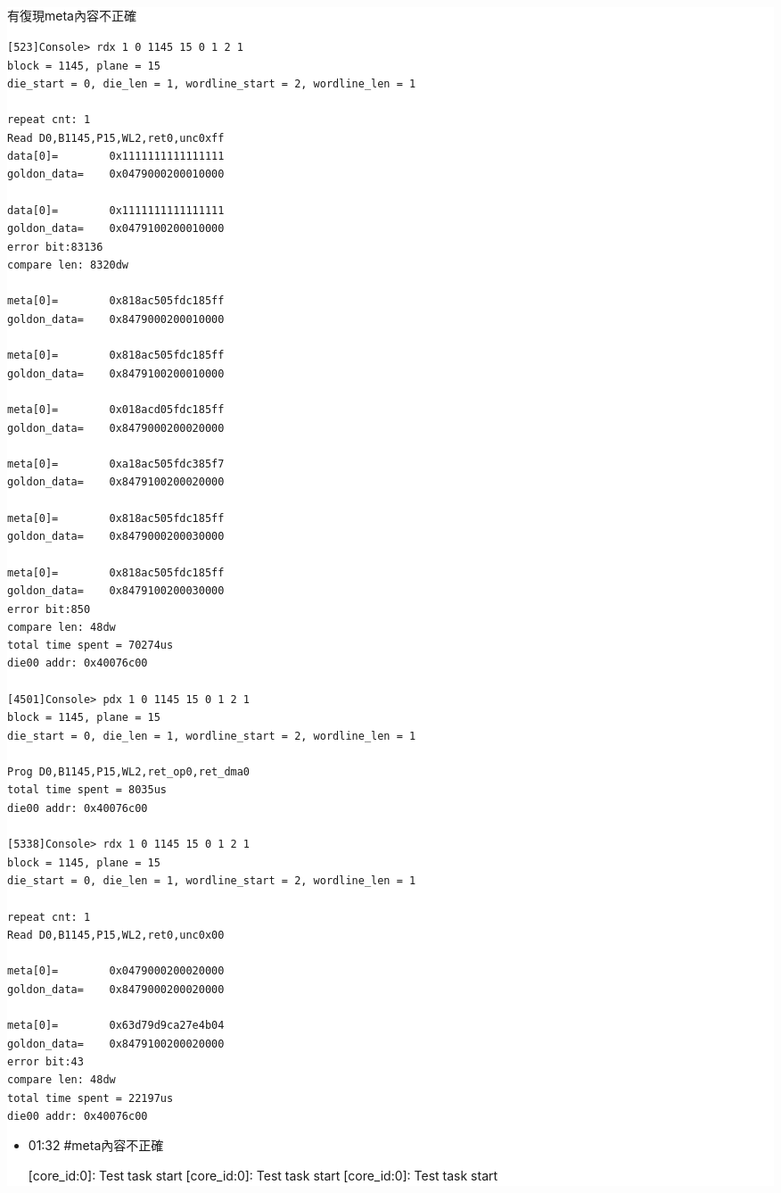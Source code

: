   有復現meta內容不正確
  ```
  [523]Console> rdx 1 0 1145 15 0 1 2 1
  block = 1145, plane = 15
  die_start = 0, die_len = 1, wordline_start = 2, wordline_len = 1
  
  repeat cnt: 1
  Read D0,B1145,P15,WL2,ret0,unc0xff
  data[0]=        0x1111111111111111
  goldon_data=    0x0479000200010000
  
  data[0]=        0x1111111111111111
  goldon_data=    0x0479100200010000
  error bit:83136
  compare len: 8320dw
  
  meta[0]=        0x818ac505fdc185ff
  goldon_data=    0x8479000200010000
  
  meta[0]=        0x818ac505fdc185ff
  goldon_data=    0x8479100200010000
  
  meta[0]=        0x018acd05fdc185ff
  goldon_data=    0x8479000200020000
  
  meta[0]=        0xa18ac505fdc385f7
  goldon_data=    0x8479100200020000
  
  meta[0]=        0x818ac505fdc185ff
  goldon_data=    0x8479000200030000
  
  meta[0]=        0x818ac505fdc185ff
  goldon_data=    0x8479100200030000
  error bit:850
  compare len: 48dw
  total time spent = 70274us
  die00 addr: 0x40076c00
  
  [4501]Console> pdx 1 0 1145 15 0 1 2 1
  block = 1145, plane = 15
  die_start = 0, die_len = 1, wordline_start = 2, wordline_len = 1
  
  Prog D0,B1145,P15,WL2,ret_op0,ret_dma0
  total time spent = 8035us
  die00 addr: 0x40076c00
  
  [5338]Console> rdx 1 0 1145 15 0 1 2 1
  block = 1145, plane = 15
  die_start = 0, die_len = 1, wordline_start = 2, wordline_len = 1
  
  repeat cnt: 1
  Read D0,B1145,P15,WL2,ret0,unc0x00
  
  meta[0]=        0x0479000200020000
  goldon_data=    0x8479000200020000
  
  meta[0]=        0x63d79d9ca27e4b04
  goldon_data=    0x8479100200020000
  error bit:43
  compare len: 48dw
  total time spent = 22197us
  die00 addr: 0x40076c00
  ```
- 01:32 #meta內容不正確

  [core_id:0]: Test task start
  [core_id:0]: Test task start
  [core_id:0]: Test task start